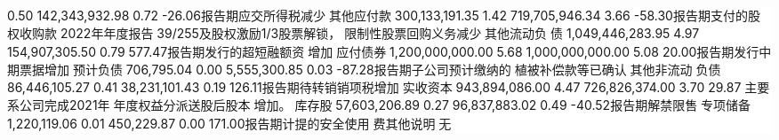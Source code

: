 0.50
142,343,932.98
0.72
-26.06报告期应交所得税减少
其他应付款
300,133,191.35
1.42
719,705,946.34
3.66
-58.30报告期支付的股权收购款
2022年年度报告
39/255及股权激励1/3股票解锁，
限制性股票回购义务减少
其他流动负
债
1,049,446,283.95
4.97
154,907,305.50
0.79
577.47报告期发行的超短融额资
增加
应付债券
1,200,000,000.00
5.68
1,000,000,000.00
5.08
20.00报告期发行中期票据增加
预计负债
706,795.04
0.00
5,555,300.85
0.03
-87.28报告期子公司预计缴纳的
植被补偿款等已确认
其他非流动
负债
86,446,105.27
0.41
38,231,101.43
0.19
126.11报告期待转销销项税增加
实收资本
943,894,086.00
4.47
726,826,374.00
3.70
29.87
主要系公司完成2021年
年度权益分派送股后股本
增加。
库存股
57,603,206.89
0.27
96,837,883.02
0.49
-40.52报告期解禁限售
专项储备
1,220,119.06
0.01
450,229.87
0.00
171.00报告期计提的安全使用
费其他说明
无